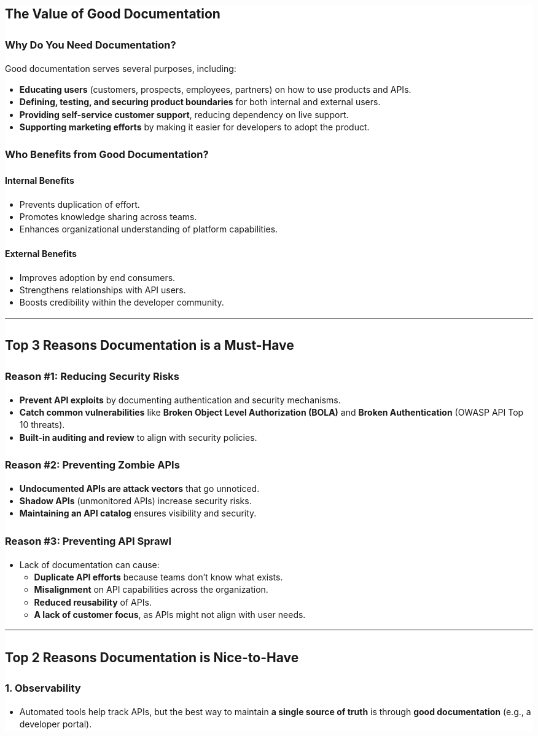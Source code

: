 ## **The Value of Good Documentation**
### **Why Do You Need Documentation?**
Good documentation serves several purposes, including:
- **Educating users** (customers, prospects, employees, partners) on how to use products and APIs.  
- **Defining, testing, and securing product boundaries** for both internal and external users.    
- **Providing self-service customer support**, reducing dependency on live support.    
- **Supporting marketing efforts** by making it easier for developers to adopt the product.    

### **Who Benefits from Good Documentation?**
#### **Internal Benefits**
- Prevents duplication of effort.    
- Promotes knowledge sharing across teams.    
- Enhances organizational understanding of platform capabilities.    

#### **External Benefits**
- Improves adoption by end consumers.    
- Strengthens relationships with API users.    
- Boosts credibility within the developer community.    

---

## **Top 3 Reasons Documentation is a Must-Have**
### **Reason #1: Reducing Security Risks**
- **Prevent API exploits** by documenting authentication and security mechanisms.    
- **Catch common vulnerabilities** like **Broken Object Level Authorization (BOLA)** and **Broken Authentication** (OWASP API Top 10 threats).    
- **Built-in auditing and review** to align with security policies.    
### **Reason #2: Preventing Zombie APIs**
- **Undocumented APIs are attack vectors** that go unnoticed.    
- **Shadow APIs** (unmonitored APIs) increase security risks.    
- **Maintaining an API catalog** ensures visibility and security.    

### **Reason #3: Preventing API Sprawl**
- Lack of documentation can cause:    
    - **Duplicate API efforts** because teams don’t know what exists.        
    - **Misalignment** on API capabilities across the organization.        
    - **Reduced reusability** of APIs.        
    - **A lack of customer focus**, as APIs might not align with user needs.        

---
## **Top 2 Reasons Documentation is Nice-to-Have**
### **1. Observability**
- Automated tools help track APIs, but the best way to maintain **a single source of truth** is through **good documentation** (e.g., a developer portal).    
